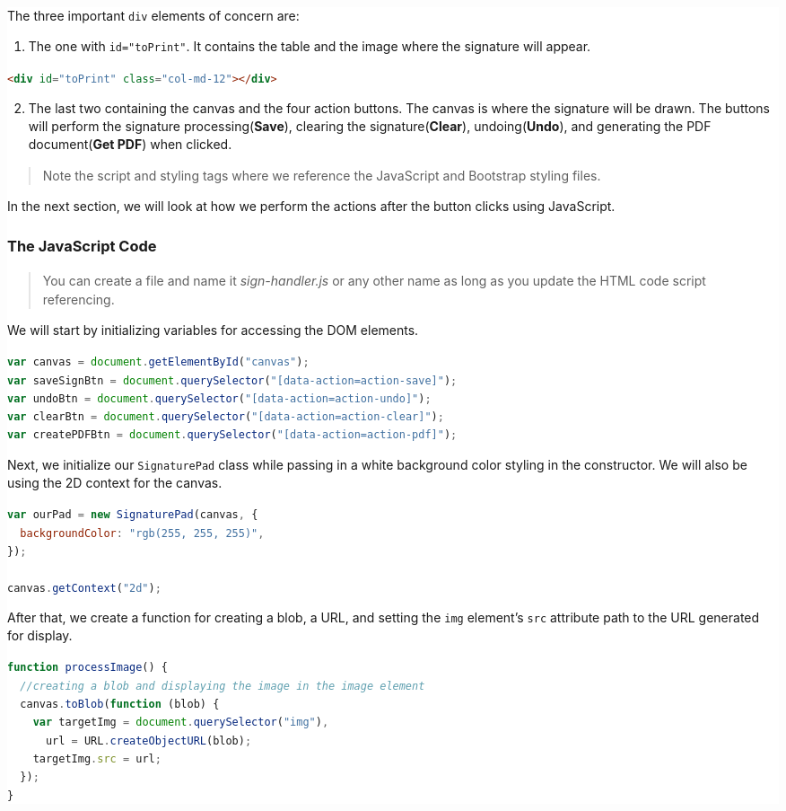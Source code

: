 The three important `div` elements of concern are:

1. The one with `id="toPrint"`. It contains the table and the image where the signature will appear.

```html
<div id="toPrint" class="col-md-12"></div>
```

2. The last two containing the canvas and the four action buttons. The canvas is where the signature will be drawn. The buttons will perform the signature processing(**Save**), clearing the signature(**Clear**), undoing(**Undo**), and generating the PDF document(**Get PDF**) when clicked.

> Note the script and styling tags where we reference the JavaScript and Bootstrap styling files.

In the next section, we will look at how we perform the actions after the button clicks using JavaScript.

### The JavaScript Code

> You can create a file and name it _sign-handler.js_ or any other name as long as you update the HTML code script referencing.

We will start by initializing variables for accessing the DOM elements.

```javascript
var canvas = document.getElementById("canvas");
var saveSignBtn = document.querySelector("[data-action=action-save]");
var undoBtn = document.querySelector("[data-action=action-undo]");
var clearBtn = document.querySelector("[data-action=action-clear]");
var createPDFBtn = document.querySelector("[data-action=action-pdf]");
```

Next, we initialize our `SignaturePad` class while passing in a white background color styling in the constructor. We will also be using the 2D context for the canvas.

```javascript
var ourPad = new SignaturePad(canvas, {
  backgroundColor: "rgb(255, 255, 255)",
});

canvas.getContext("2d");
```

After that, we create a function for creating a blob, a URL, and setting the `img` element’s `src` attribute path to the URL generated for display.

```javascript
function processImage() {
  //creating a blob and displaying the image in the image element
  canvas.toBlob(function (blob) {
    var targetImg = document.querySelector("img"),
      url = URL.createObjectURL(blob);
    targetImg.src = url;
  });
}
```
